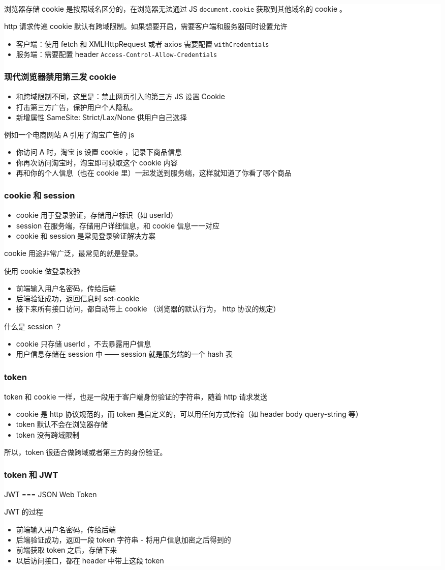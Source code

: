 浏览器存储 cookie 是按照域名区分的，在浏览器无法通过 JS `document.cookie` 获取到其他域名的 cookie 。

http 请求传递 cookie 默认有跨域限制。如果想要开启，需要客户端和服务器同时设置允许

- 客户端：使用 fetch 和 XMLHttpRequest 或者 axios 需要配置 `withCredentials`
- 服务端：需要配置 header `Access-Control-Allow-Credentials`

### 现代浏览器禁用第三发 cookie

- 和跨域限制不同，这里是：禁止网页引入的第三方 JS 设置 Cookie
- 打击第三方广告，保护用户个人隐私。
- 新增属性 SameSite: Strict/Lax/None 供用户自己选择

例如一个电商网站 A 引用了淘宝广告的 js

- 你访问 A 时，淘宝 js 设置 cookie ，记录下商品信息
- 你再次访问淘宝时，淘宝即可获取这个 cookie 内容
- 再和你的个人信息（也在 cookie 里）一起发送到服务端，这样就知道了你看了哪个商品

### cookie 和 session

- cookie 用于登录验证，存储用户标识（如 userId）
- session 在服务端，存储用户详细信息，和 cookie 信息一一对应
- cookie 和 session 是常见登录验证解决方案

cookie 用途非常广泛，最常见的就是登录。

使用 cookie 做登录校验

- 前端输入用户名密码，传给后端
- 后端验证成功，返回信息时 set-cookie
- 接下来所有接口访问，都自动带上 cookie （浏览器的默认行为， http 协议的规定）

什么是 session ？

- cookie 只存储 userId ，不去暴露用户信息
- 用户信息存储在 session 中 —— session 就是服务端的一个 hash 表

### token

token 和 cookie 一样，也是一段用于客户端身份验证的字符串，随着 http 请求发送

- cookie 是 http 协议规范的，而 token 是自定义的，可以用任何方式传输（如 header body query-string 等）
- token 默认不会在浏览器存储
- token 没有跨域限制

所以，token 很适合做跨域或者第三方的身份验证。

### token 和 JWT

JWT === JSON Web Token

JWT 的过程

- 前端输入用户名密码，传给后端
- 后端验证成功，返回一段 token 字符串 - 将用户信息加密之后得到的
- 前端获取 token 之后，存储下来
- 以后访问接口，都在 header 中带上这段 token
